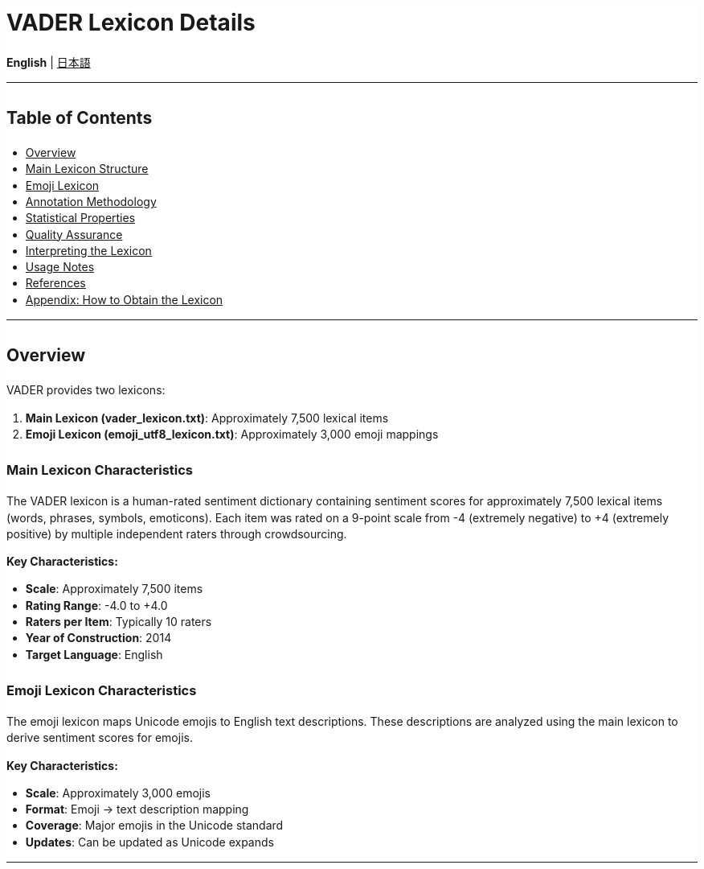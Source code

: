 # VADER Lexicon Details

**English** | [日本語](#日本語版)

---

## Table of Contents

- [Overview](#overview)
- [Main Lexicon Structure](#main-lexicon-structure)
- [Emoji Lexicon](#emoji-lexicon)
- [Annotation Methodology](#annotation-methodology)
- [Statistical Properties](#statistical-properties)
- [Quality Assurance](#quality-assurance)
- [Interpreting the Lexicon](#interpreting-the-lexicon)
- [Usage Notes](#usage-notes)
- [References](#references)
- [Appendix: How to Obtain the Lexicon](#appendix-how-to-obtain-the-lexicon)

---

## Overview

VADER provides two lexicons:

1. **Main Lexicon (vader_lexicon.txt)**: Approximately 7,500 lexical items
2. **Emoji Lexicon (emoji_utf8_lexicon.txt)**: Approximately 3,000 emoji mappings

### Main Lexicon Characteristics

The VADER lexicon is a human-rated sentiment dictionary containing sentiment scores for approximately 7,500 lexical items (words, phrases, symbols, emoticons). Each item was rated on a 9-point scale from -4 (extremely negative) to +4 (extremely positive) by multiple independent raters through crowdsourcing.

**Key Characteristics:**

- **Scale**: Approximately 7,500 items
- **Rating Range**: -4.0 to +4.0
- **Raters per Item**: Typically 10 raters
- **Year of Construction**: 2014
- **Target Language**: English

### Emoji Lexicon Characteristics

The emoji lexicon maps Unicode emojis to English text descriptions. These descriptions are analyzed using the main lexicon to derive sentiment scores for emojis.

**Key Characteristics:**

- **Scale**: Approximately 3,000 emojis
- **Format**: Emoji → text description mapping
- **Coverage**: Major emojis in the Unicode standard
- **Updates**: Can be updated as Unicode expands

---